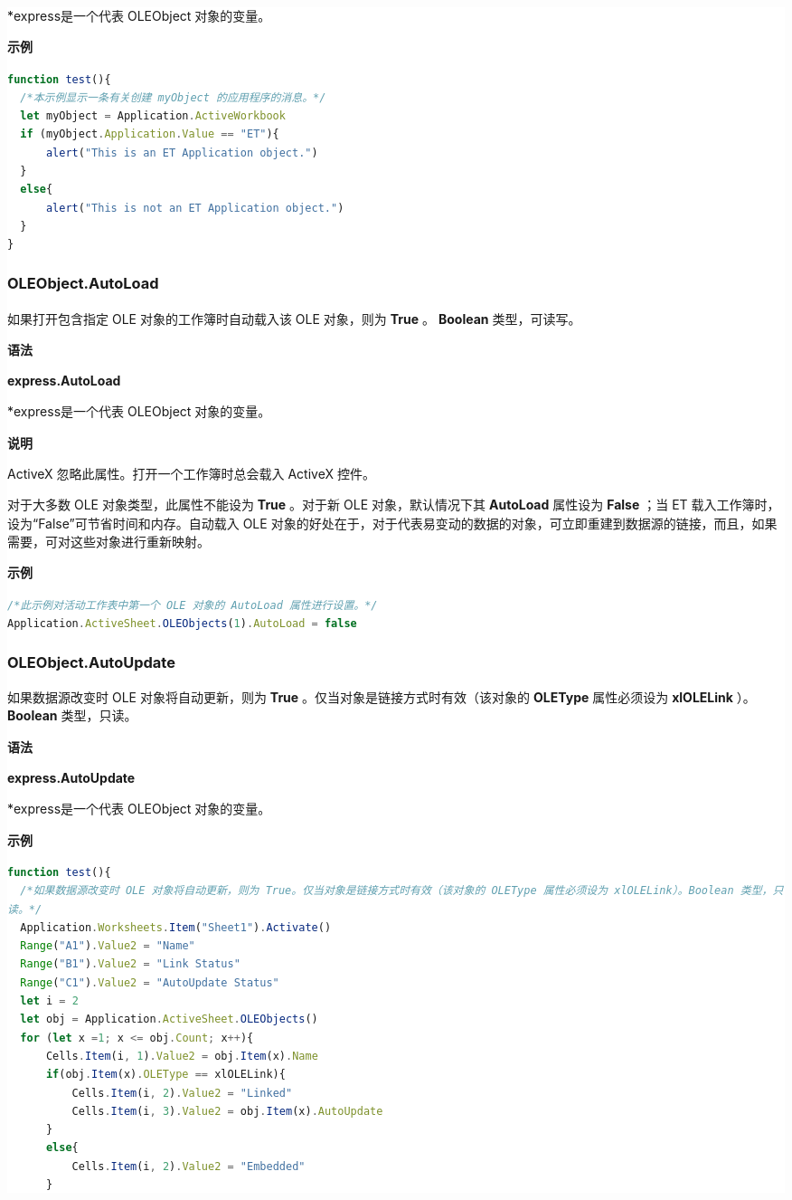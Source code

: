 \*express是一个代表 OLEObject 对象的变量。

**示例**

``` JavaScript
function test(){
  /*本示例显示一条有关创建 myObject 的应用程序的消息。*/
  let myObject = Application.ActiveWorkbook
  if (myObject.Application.Value == "ET"){
      alert("This is an ET Application object.")
  }
  else{
      alert("This is not an ET Application object.")
  }
}
```

### OLEObject.AutoLoad

如果打开包含指定 OLE 对象的工作簿时自动载入该 OLE 对象，则为 **True** 。 **Boolean** 类型，可读写。

**语法**

**express.AutoLoad**

\*express是一个代表 OLEObject 对象的变量。

**说明**

ActiveX 忽略此属性。打开一个工作簿时总会载入 ActiveX 控件。

对于大多数 OLE 对象类型，此属性不能设为 **True** 。对于新 OLE 对象，默认情况下其 **AutoLoad** 属性设为 **False** ；当 ET 载入工作簿时，设为“False”可节省时间和内存。自动载入 OLE 对象的好处在于，对于代表易变动的数据的对象，可立即重建到数据源的链接，而且，如果需要，可对这些对象进行重新映射。

**示例**

``` JavaScript
/*此示例对活动工作表中第一个 OLE 对象的 AutoLoad 属性进行设置。*/
Application.ActiveSheet.OLEObjects(1).AutoLoad = false
```

### OLEObject.AutoUpdate

如果数据源改变时 OLE 对象将自动更新，则为 **True** 。仅当对象是链接方式时有效（该对象的 **OLEType** 属性必须设为 **xlOLELink** ）。 **Boolean** 类型，只读。

**语法**

**express.AutoUpdate**

\*express是一个代表 OLEObject 对象的变量。

**示例**

``` JavaScript
function test(){
  /*如果数据源改变时 OLE 对象将自动更新，则为 True。仅当对象是链接方式时有效（该对象的 OLEType 属性必须设为 xlOLELink）。Boolean 类型，只读。*/
  Application.Worksheets.Item("Sheet1").Activate()
  Range("A1").Value2 = "Name"
  Range("B1").Value2 = "Link Status"
  Range("C1").Value2 = "AutoUpdate Status"
  let i = 2
  let obj = Application.ActiveSheet.OLEObjects()
  for (let x =1; x <= obj.Count; x++){
      Cells.Item(i, 1).Value2 = obj.Item(x).Name
      if(obj.Item(x).OLEType == xlOLELink){
          Cells.Item(i, 2).Value2 = "Linked"
          Cells.Item(i, 3).Value2 = obj.Item(x).AutoUpdate
      }
      else{
          Cells.Item(i, 2).Value2 = "Embedded"
      }
```
